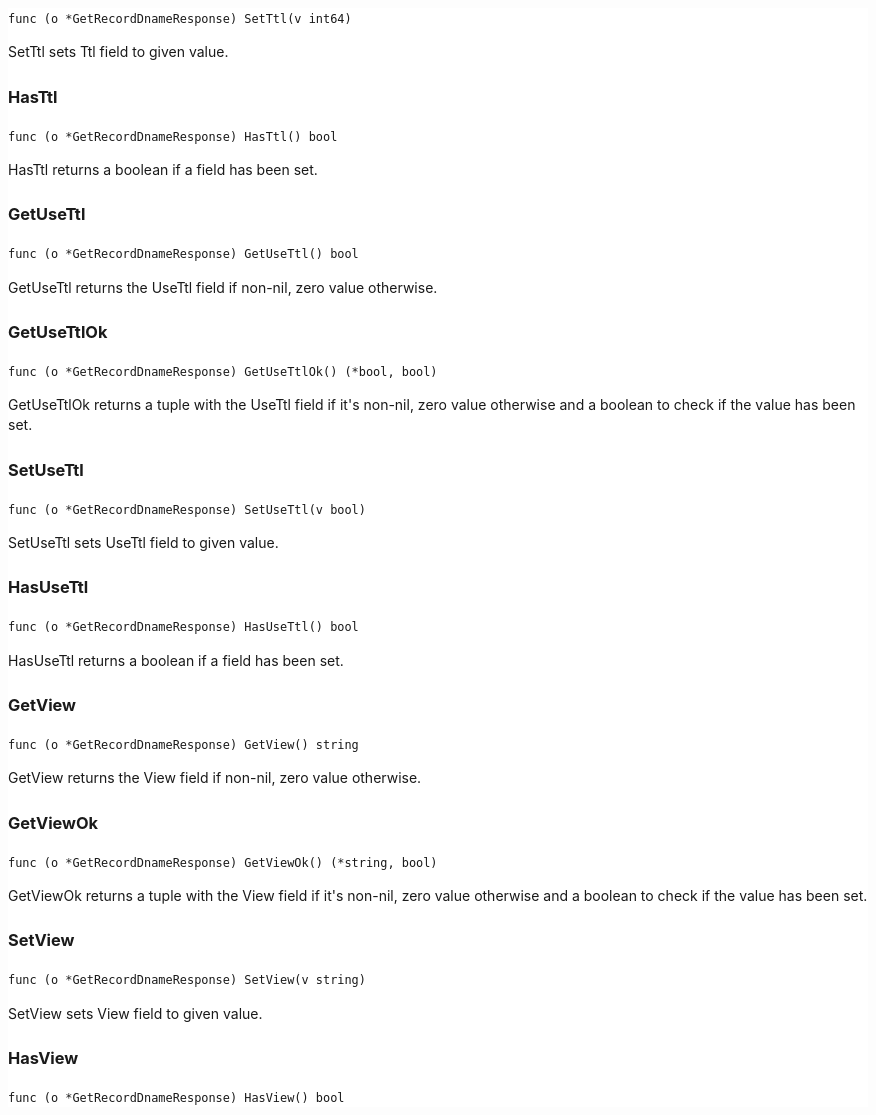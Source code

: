 `func (o *GetRecordDnameResponse) SetTtl(v int64)`

SetTtl sets Ttl field to given value.

### HasTtl

`func (o *GetRecordDnameResponse) HasTtl() bool`

HasTtl returns a boolean if a field has been set.

### GetUseTtl

`func (o *GetRecordDnameResponse) GetUseTtl() bool`

GetUseTtl returns the UseTtl field if non-nil, zero value otherwise.

### GetUseTtlOk

`func (o *GetRecordDnameResponse) GetUseTtlOk() (*bool, bool)`

GetUseTtlOk returns a tuple with the UseTtl field if it's non-nil, zero value otherwise
and a boolean to check if the value has been set.

### SetUseTtl

`func (o *GetRecordDnameResponse) SetUseTtl(v bool)`

SetUseTtl sets UseTtl field to given value.

### HasUseTtl

`func (o *GetRecordDnameResponse) HasUseTtl() bool`

HasUseTtl returns a boolean if a field has been set.

### GetView

`func (o *GetRecordDnameResponse) GetView() string`

GetView returns the View field if non-nil, zero value otherwise.

### GetViewOk

`func (o *GetRecordDnameResponse) GetViewOk() (*string, bool)`

GetViewOk returns a tuple with the View field if it's non-nil, zero value otherwise
and a boolean to check if the value has been set.

### SetView

`func (o *GetRecordDnameResponse) SetView(v string)`

SetView sets View field to given value.

### HasView

`func (o *GetRecordDnameResponse) HasView() bool`
